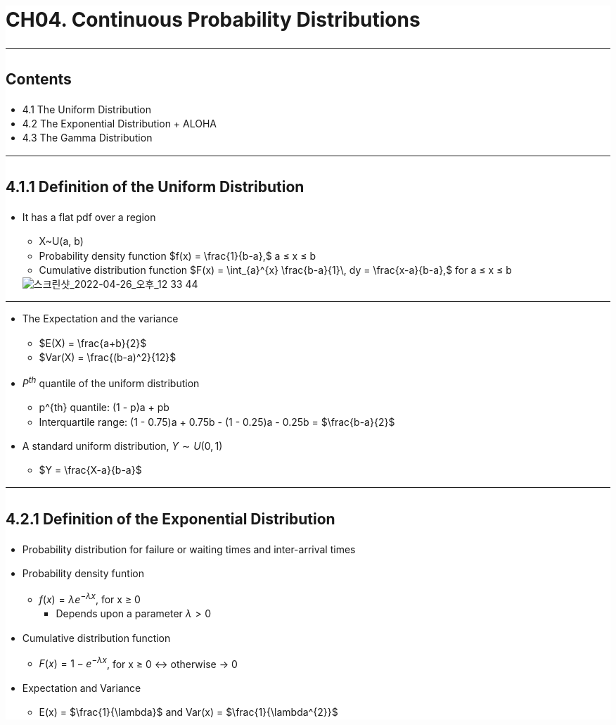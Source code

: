 # CH04. Continuous Probability Distributions

---


## Contents

- 4.1 The Uniform Distribution
- 4.2 The Exponential Distribution + ALOHA
- 4.3 The Gamma Distribution

---

## 4.1.1 Definition of the Uniform Distribution

- It has a flat pdf over a region
    - X~U(a, b)
    - Probability density function $f(x) = \frac{1}{b-a},$  a ≤ x ≤ b
    - Cumulative distribution function $F(x) = \int_{a}^{x} \frac{b-a}{1}\, dy = \frac{x-a}{b-a},$ for a ≤ x ≤ b
    
    <img width="500" alt="스크린샷_2022-04-26_오후_12 33 44" src="https://user-images.githubusercontent.com/83820185/175066183-c3f96ea1-d935-4ce4-9e9f-39a4d09592af.png">


---

- The Expectation and the variance
    - $E(X) = \frac{a+b}{2}$
    - $Var(X) = \frac{(b-a)^2}{12}$

- $P^{th}$ quantile of the uniform distribution
    - p^{th} quantile: (1 - p)a + pb
    - Interquartile range: (1 - 0.75)a + 0.75b - (1 - 0.25)a - 0.25b =  $\frac{b-a}{2}$
    
- A standard uniform distribution, $Y \sim U(0,1)$
    - $Y = \frac{X-a}{b-a}$
    

---

## 4.2.1 Definition of the Exponential Distribution

- Probability distribution for failure or waiting times and inter-arrival times

- Probability density funtion
    - $f(x) = \lambda e^{-\lambda x}$, for x ≥ 0
        - Depends upon a parameter $\lambda > 0$

- Cumulative distribution function
    - $F(x) = 1 - e^{-\lambda x}$, for x ≥ 0 ↔ otherwise → 0

- Expectation and Variance
    - E(x) = $\frac{1}{\lambda}$ and Var(x) = $\frac{1}{\lambda^{2}}$
